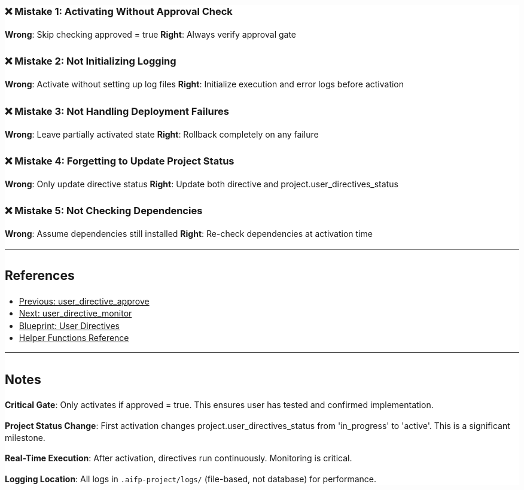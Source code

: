 ### ❌ Mistake 1: Activating Without Approval Check
**Wrong**: Skip checking approved = true
**Right**: Always verify approval gate

### ❌ Mistake 2: Not Initializing Logging
**Wrong**: Activate without setting up log files
**Right**: Initialize execution and error logs before activation

### ❌ Mistake 3: Not Handling Deployment Failures
**Wrong**: Leave partially activated state
**Right**: Rollback completely on any failure

### ❌ Mistake 4: Forgetting to Update Project Status
**Wrong**: Only update directive status
**Right**: Update both directive and project.user_directives_status

### ❌ Mistake 5: Not Checking Dependencies
**Wrong**: Assume dependencies still installed
**Right**: Re-check dependencies at activation time

---

## References

- [Previous: user_directive_approve](./user_directive_approve.md)
- [Next: user_directive_monitor](./user_directive_monitor.md)
- [Blueprint: User Directives](../../blueprints/blueprint_user_directives.md)
- [Helper Functions Reference](../helper-functions-reference.md#deployment-helpers)

---

## Notes

**Critical Gate**: Only activates if approved = true. This ensures user has tested and confirmed implementation.

**Project Status Change**: First activation changes project.user_directives_status from 'in_progress' to 'active'. This is a significant milestone.

**Real-Time Execution**: After activation, directives run continuously. Monitoring is critical.

**Logging Location**: All logs in `.aifp-project/logs/` (file-based, not database) for performance.
